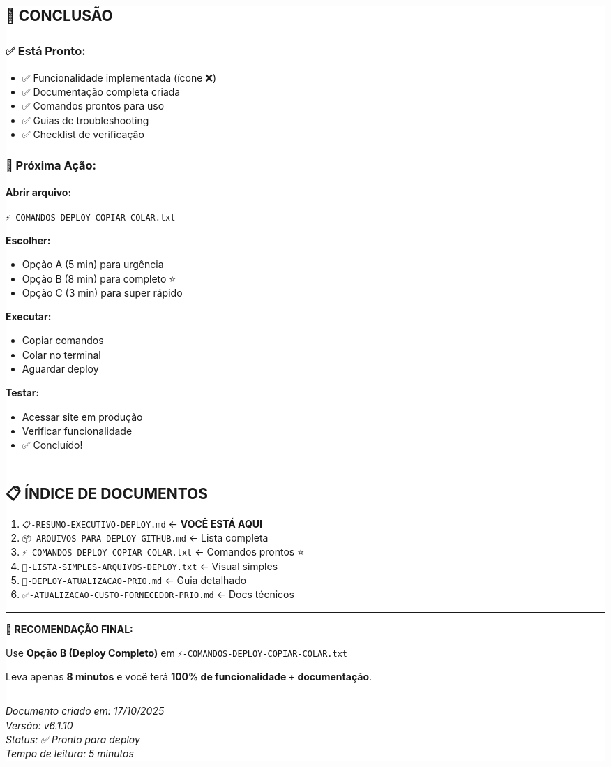 
## 🎉 CONCLUSÃO

### ✅ Está Pronto:
- ✅ Funcionalidade implementada (ícone ❌)
- ✅ Documentação completa criada
- ✅ Comandos prontos para uso
- ✅ Guias de troubleshooting
- ✅ Checklist de verificação

### 🚀 Próxima Ação:

**Abrir arquivo:**
```
⚡-COMANDOS-DEPLOY-COPIAR-COLAR.txt
```

**Escolher:**
- Opção A (5 min) para urgência
- Opção B (8 min) para completo ⭐
- Opção C (3 min) para super rápido

**Executar:**
- Copiar comandos
- Colar no terminal
- Aguardar deploy

**Testar:**
- Acessar site em produção
- Verificar funcionalidade
- ✅ Concluído!

---

## 📋 ÍNDICE DE DOCUMENTOS

1. `📋-RESUMO-EXECUTIVO-DEPLOY.md` ← **VOCÊ ESTÁ AQUI**
2. `📦-ARQUIVOS-PARA-DEPLOY-GITHUB.md` ← Lista completa
3. `⚡-COMANDOS-DEPLOY-COPIAR-COLAR.txt` ← Comandos prontos ⭐
4. `🎯-LISTA-SIMPLES-ARQUIVOS-DEPLOY.txt` ← Visual simples
5. `🚀-DEPLOY-ATUALIZACAO-PRIO.md` ← Guia detalhado
6. `✅-ATUALIZACAO-CUSTO-FORNECEDOR-PRIO.md` ← Docs técnicos

---

**🎯 RECOMENDAÇÃO FINAL:**

Use **Opção B (Deploy Completo)** em `⚡-COMANDOS-DEPLOY-COPIAR-COLAR.txt`

Leva apenas **8 minutos** e você terá **100% de funcionalidade + documentação**.

---

*Documento criado em: 17/10/2025*  
*Versão: v6.1.10*  
*Status: ✅ Pronto para deploy*  
*Tempo de leitura: 5 minutos*
